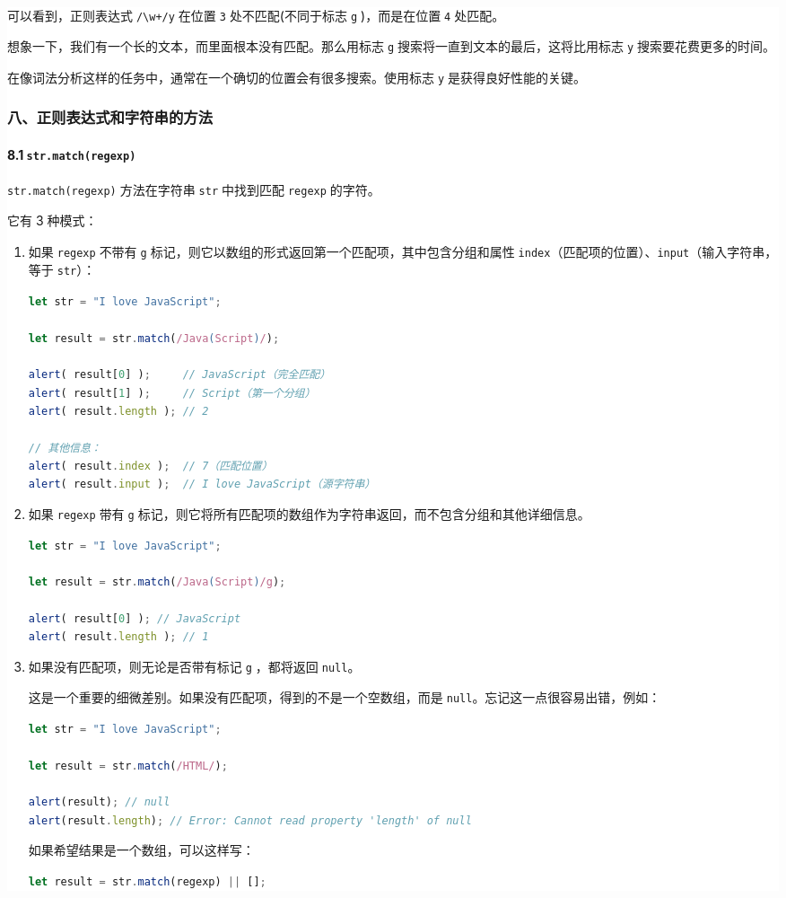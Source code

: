 可以看到，正则表达式 `/\w+/y` 在位置 `3` 处不匹配(不同于标志 `g` )，而是在位置 `4` 处匹配。

想象一下，我们有一个长的文本，而里面根本没有匹配。那么用标志 `g` 搜索将一直到文本的最后，这将比用标志 `y` 搜索要花费更多的时间。

在像词法分析这样的任务中，通常在一个确切的位置会有很多搜索。使用标志 `y` 是获得良好性能的关键。

### 八、正则表达式和字符串的方法

#### 8.1 `str.match(regexp)`

`str.match(regexp)` 方法在字符串 `str` 中找到匹配 `regexp` 的字符。

它有 3 种模式：

1. 如果 `regexp` 不带有 `g` 标记，则它以数组的形式返回第一个匹配项，其中包含分组和属性 `index`（匹配项的位置）、`input`（输入字符串，等于 `str`）：

   ```javascript
   let str = "I love JavaScript";
   
   let result = str.match(/Java(Script)/);
   
   alert( result[0] );     // JavaScript（完全匹配）
   alert( result[1] );     // Script（第一个分组）
   alert( result.length ); // 2
   
   // 其他信息：
   alert( result.index );  // 7（匹配位置）
   alert( result.input );  // I love JavaScript（源字符串）
   ```

2. 如果 `regexp` 带有 `g` 标记，则它将所有匹配项的数组作为字符串返回，而不包含分组和其他详细信息。

   ```javascript
   let str = "I love JavaScript";
   
   let result = str.match(/Java(Script)/g);
   
   alert( result[0] ); // JavaScript
   alert( result.length ); // 1
   ```

3. 如果没有匹配项，则无论是否带有标记 `g` ，都将返回 `null`。

   这是一个重要的细微差别。如果没有匹配项，得到的不是一个空数组，而是 `null`。忘记这一点很容易出错，例如：

   ```javascript
   let str = "I love JavaScript";
   
   let result = str.match(/HTML/);
   
   alert(result); // null
   alert(result.length); // Error: Cannot read property 'length' of null
   ```

   如果希望结果是一个数组，可以这样写：

   ```javascript
   let result = str.match(regexp) || [];
   ```
